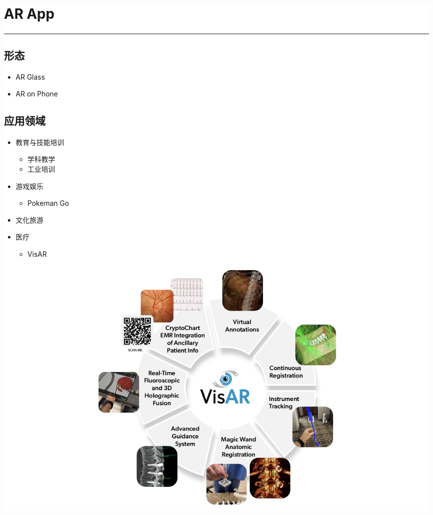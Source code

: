 # AR App

---

## 形态

* AR Glass

* AR on Phone


## 应用领域

* 教育与技能培训
	- 学科教学
	- 工业培训

* 游戏娱乐
	- Pokeman Go

* 文化旅游

* 医疗
	- VisAR

<p align="center">
  <img src="../img/app_visar.png" style="width:60%">
</p>

